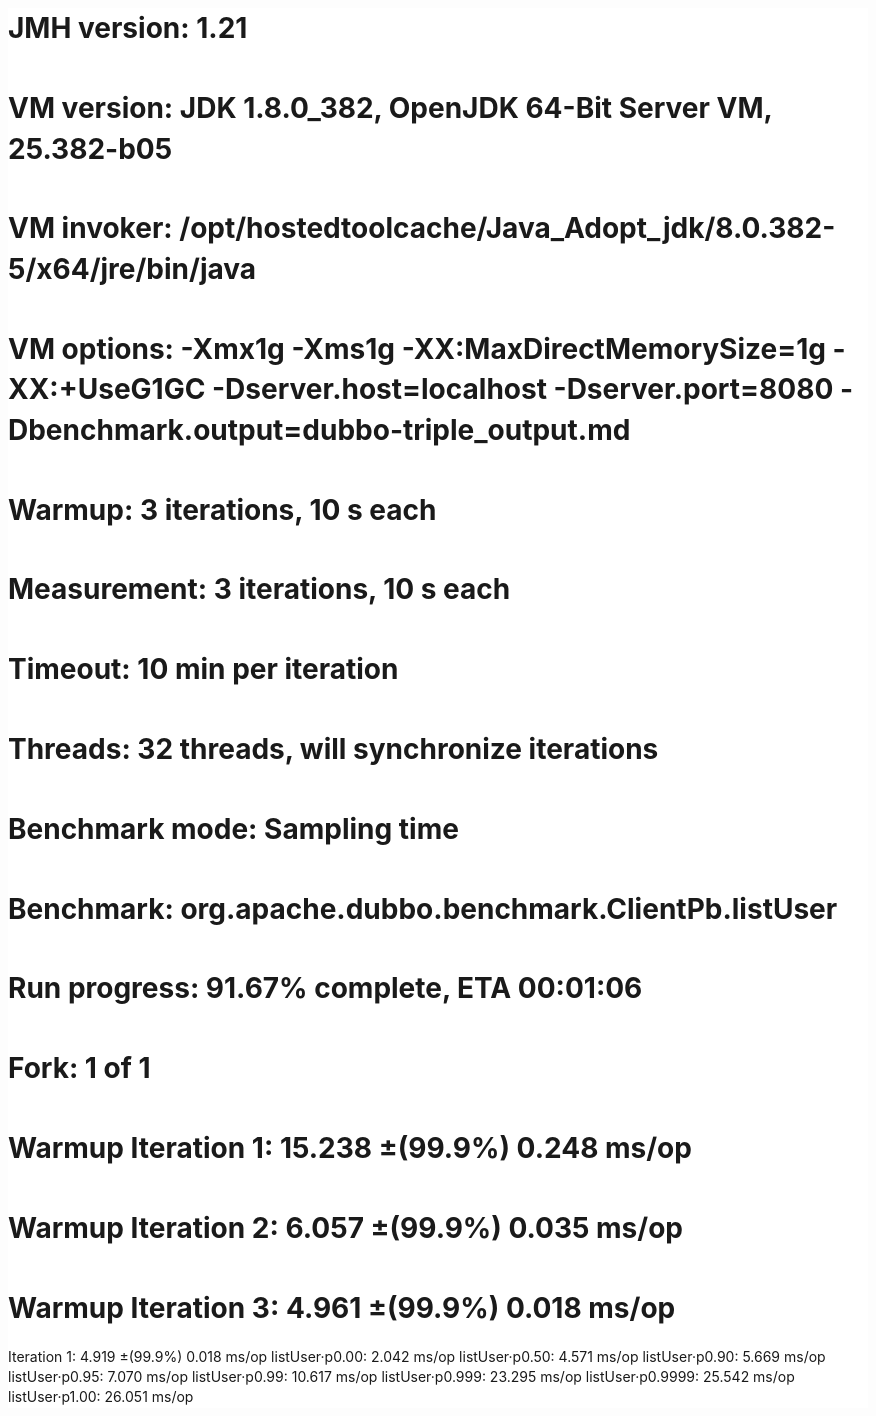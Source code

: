 
# JMH version: 1.21
# VM version: JDK 1.8.0_382, OpenJDK 64-Bit Server VM, 25.382-b05
# VM invoker: /opt/hostedtoolcache/Java_Adopt_jdk/8.0.382-5/x64/jre/bin/java
# VM options: -Xmx1g -Xms1g -XX:MaxDirectMemorySize=1g -XX:+UseG1GC -Dserver.host=localhost -Dserver.port=8080 -Dbenchmark.output=dubbo-triple_output.md
# Warmup: 3 iterations, 10 s each
# Measurement: 3 iterations, 10 s each
# Timeout: 10 min per iteration
# Threads: 32 threads, will synchronize iterations
# Benchmark mode: Sampling time
# Benchmark: org.apache.dubbo.benchmark.ClientPb.listUser

# Run progress: 91.67% complete, ETA 00:01:06
# Fork: 1 of 1
# Warmup Iteration   1: 15.238 ±(99.9%) 0.248 ms/op
# Warmup Iteration   2: 6.057 ±(99.9%) 0.035 ms/op
# Warmup Iteration   3: 4.961 ±(99.9%) 0.018 ms/op
Iteration   1: 4.919 ±(99.9%) 0.018 ms/op
                 listUser·p0.00:   2.042 ms/op
                 listUser·p0.50:   4.571 ms/op
                 listUser·p0.90:   5.669 ms/op
                 listUser·p0.95:   7.070 ms/op
                 listUser·p0.99:   10.617 ms/op
                 listUser·p0.999:  23.295 ms/op
                 listUser·p0.9999: 25.542 ms/op
                 listUser·p1.00:   26.051 ms/op
